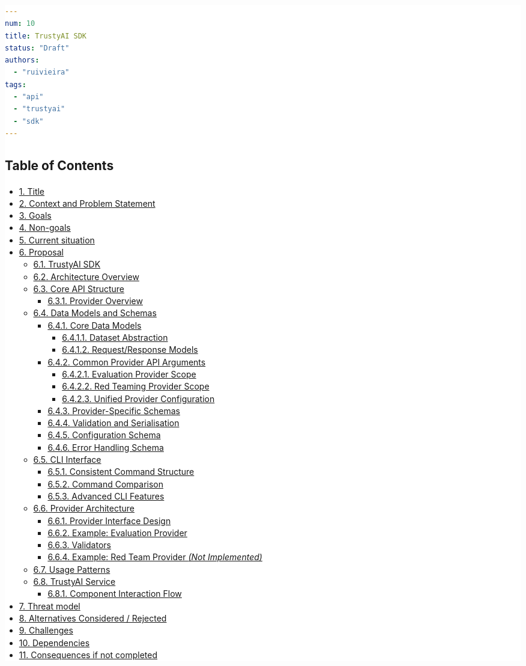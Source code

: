 ```yaml
---
num: 10
title: TrustyAI SDK
status: "Draft"
authors:
  - "ruivieira"
tags:
  - "api"
  - "trustyai"
  - "sdk"
---
```


## Table of Contents

- [1. Title](#1-title)
- [2. Context and Problem Statement](#2-context-and-problem-statement)
- [3. Goals](#3-goals)
- [4. Non-goals](#4-non-goals)
- [5. Current situation](#5-current-situation)
- [6. Proposal](#6-proposal)
  - [6.1. TrustyAI SDK](#61-trustyai-sdk)
  - [6.2. Architecture Overview](#62-architecture-overview)
  - [6.3. Core API Structure](#63-core-api-structure)
    - [6.3.1. Provider Overview](#631-provider-overview)
  - [6.4. Data Models and Schemas](#64-data-models-and-schemas)
    - [6.4.1. Core Data Models](#641-core-data-models)
      - [6.4.1.1. Dataset Abstraction](#6411-dataset-abstraction)
      - [6.4.1.2. Request/Response Models](#6412-requestresponse-models)
    - [6.4.2. Common Provider API Arguments](#642-common-provider-api-arguments)
      - [6.4.2.1. Evaluation Provider Scope](#6421-evaluation-provider-scope)
      - [6.4.2.2. Red Teaming Provider Scope](#6422-red-teaming-provider-scope)
      - [6.4.2.3. Unified Provider Configuration](#6423-unified-provider-configuration)
    - [6.4.3. Provider-Specific Schemas](#643-provider-specific-schemas)
    - [6.4.4. Validation and Serialisation](#644-validation-and-serialisation)
    - [6.4.5. Configuration Schema](#645-configuration-schema)
    - [6.4.6. Error Handling Schema](#646-error-handling-schema)
  - [6.5. CLI Interface](#65-cli-interface)
    - [6.5.1. Consistent Command Structure](#651-consistent-command-structure)
    - [6.5.2. Command Comparison](#652-command-comparison)
    - [6.5.3. Advanced CLI Features](#653-advanced-cli-features)
  - [6.6. Provider Architecture](#66-provider-architecture)
    - [6.6.1. Provider Interface Design](#661-provider-interface-design)
    - [6.6.2. Example: Evaluation Provider](#662-example-evaluation-provider)
    - [6.6.3. Validators](#663-validators)
    - [6.6.4. Example: Red Team Provider *(Not Implemented)*](#664-example-red-team-provider-not-implemented)
  - [6.7. Usage Patterns](#67-usage-patterns)
  - [6.8. TrustyAI Service](#68-trustyai-service)
    - [6.8.1. Component Interaction Flow](#681-component-interaction-flow)
- [7. Threat model](#7-threat-model)
- [8. Alternatives Considered / Rejected](#8-alternatives-considered--rejected)
- [9. Challenges](#9-challenges)
- [10. Dependencies](#10-dependencies)
- [11. Consequences if not completed](#11-consequences-if-not-completed)
